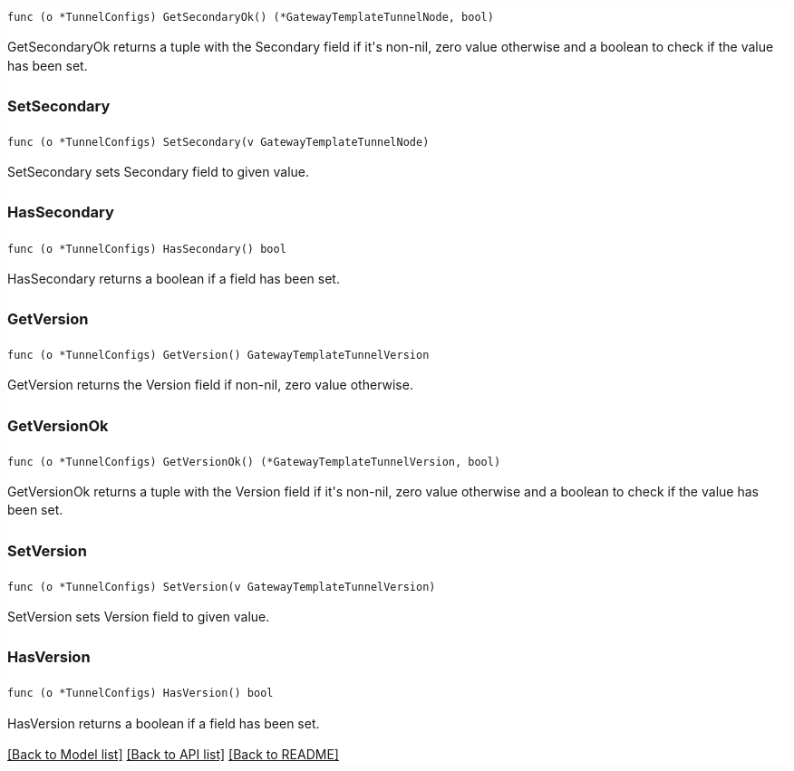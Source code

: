 `func (o *TunnelConfigs) GetSecondaryOk() (*GatewayTemplateTunnelNode, bool)`

GetSecondaryOk returns a tuple with the Secondary field if it's non-nil, zero value otherwise
and a boolean to check if the value has been set.

### SetSecondary

`func (o *TunnelConfigs) SetSecondary(v GatewayTemplateTunnelNode)`

SetSecondary sets Secondary field to given value.

### HasSecondary

`func (o *TunnelConfigs) HasSecondary() bool`

HasSecondary returns a boolean if a field has been set.

### GetVersion

`func (o *TunnelConfigs) GetVersion() GatewayTemplateTunnelVersion`

GetVersion returns the Version field if non-nil, zero value otherwise.

### GetVersionOk

`func (o *TunnelConfigs) GetVersionOk() (*GatewayTemplateTunnelVersion, bool)`

GetVersionOk returns a tuple with the Version field if it's non-nil, zero value otherwise
and a boolean to check if the value has been set.

### SetVersion

`func (o *TunnelConfigs) SetVersion(v GatewayTemplateTunnelVersion)`

SetVersion sets Version field to given value.

### HasVersion

`func (o *TunnelConfigs) HasVersion() bool`

HasVersion returns a boolean if a field has been set.


[[Back to Model list]](../README.md#documentation-for-models) [[Back to API list]](../README.md#documentation-for-api-endpoints) [[Back to README]](../README.md)


